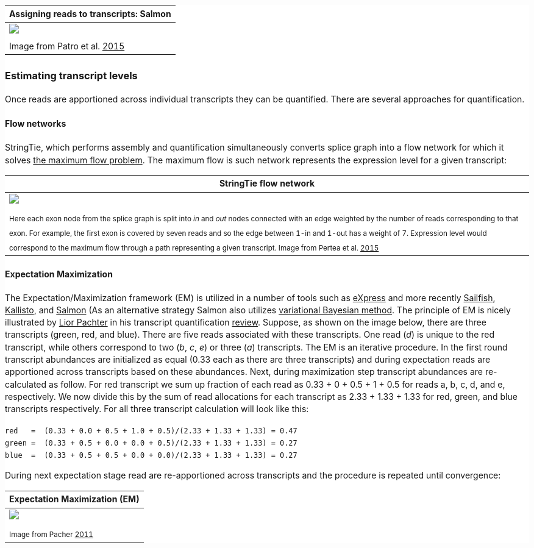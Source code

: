 |Assigning reads to transcripts: Salmon|
|---------|
|![](https://github.com/nekrut/galaxy/wiki/images/salmon.png)|
|Image from Patro et al. [2015](http://biorxiv.org/content/biorxiv/early/2015/06/27/021592.full.pdf)|

### Estimating transcript levels

Once reads are apportioned across individual transcripts they can be quantified. There are several approaches for quantification.

#### Flow networks

StringTie, which performs assembly and quantification simultaneously converts splice graph into a flow network for which it solves [the maximum flow problem](https://en.wikipedia.org/wiki/Maximum_flow_problem). The maximum flow is such network represents the expression level for a given transcript:

|StringTie flow network|
|--------|
|![](https://github.com/nekrut/galaxy/wiki/images/stringtie2.png)|
|<sub>Here each exon node from the splice graph is split into *in* and *out* nodes connected with an edge weighted by the number of reads corresponding to that exon. For example, the first exon is covered by seven reads and so the edge between 1-in and 1-out has a weight of 7. Expression level would correspond to the maximum flow through a path representing a given transcript. Image from Pertea et al. [2015](http://www.nature.com/nbt/journal/v33/n3/full/nbt.3122.html)</sub>|

#### Expectation Maximization

The Expectation/Maximization framework (EM) is utilized in a number of tools such as [eXpress](http://bio.math.berkeley.edu/eXpress/index.html) and more recently [Sailfish](http://www.cs.cmu.edu/~ckingsf/software/sailfish/), [Kallisto](http://pachterlab.github.io/kallisto/), and [Salmon](https://combine-lab.github.io/salmon/about/) (As an alternative strategy Salmon also utilizes [variational Bayesian method](http://arxiv.org/pdf/1308.5953v1.pdf). The principle of EM is nicely illustrated by [Lior Pachter](https://liorpachter.wordpress.com/) in his transcript quantification [review](http://arxiv.org/pdf/1104.3889v2.pdf). Suppose, as shown on the image below, there are three transcripts (green, red, and blue). There are five reads associated with these transcripts. One read (*d*) is unique to the red transcript, while others correspond to two (*b*, *c*, *e*) or three (*a*) transcripts. The EM is an iterative procedure. In the first round transcript abundances are initialized as equal (0.33 each as there are three transcripts) and during expectation reads are apportioned across transcripts based on these abundances. Next, during maximization step transcript abundances are re-calculated as follow. For red transcript we sum up fraction of each read as 0.33 + 0 + 0.5 + 1 + 0.5 for reads a, b, c, d, and e, respectively. We now divide this by the sum of read allocations for each transcript as 2.33 + 1.33 + 1.33 for red, green, and blue transcripts respectively. For all three transcript calculation will look like this:
```
red   =  (0.33 + 0.0 + 0.5 + 1.0 + 0.5)/(2.33 + 1.33 + 1.33) = 0.47
green =  (0.33 + 0.5 + 0.0 + 0.0 + 0.5)/(2.33 + 1.33 + 1.33) = 0.27
blue  =  (0.33 + 0.5 + 0.5 + 0.0 + 0.0)/(2.33 + 1.33 + 1.33) = 0.27
```
During next expectation stage read are re-apportioned across transcripts and the procedure is repeated until convergence:

|Expectation Maximization (EM)|
|--------|
|![](https://github.com/nekrut/galaxy/wiki/images/em.png)|
|<sub>Image from Pacher [2011](http://arxiv.org/pdf/1104.3889v2.pdf)</sub>|
